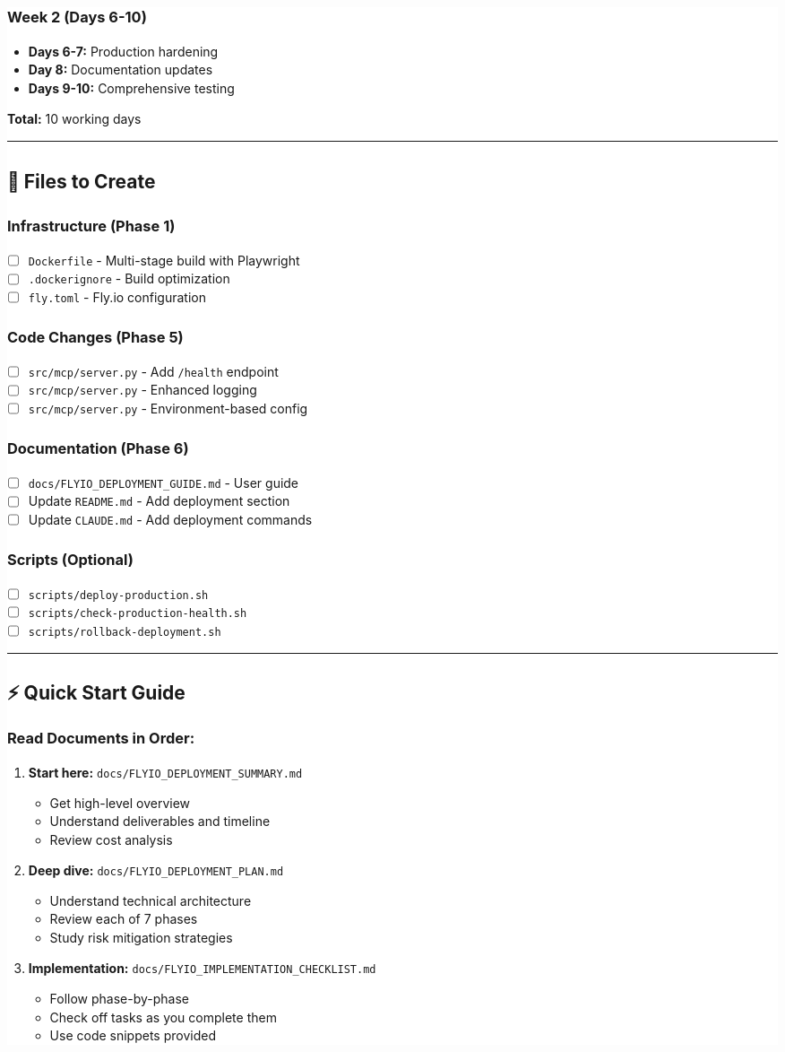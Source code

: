 ### Week 2 (Days 6-10)
- **Days 6-7:** Production hardening
- **Day 8:** Documentation updates
- **Days 9-10:** Comprehensive testing

**Total:** 10 working days

---

## 📁 Files to Create

### Infrastructure (Phase 1)
- [ ] `Dockerfile` - Multi-stage build with Playwright
- [ ] `.dockerignore` - Build optimization
- [ ] `fly.toml` - Fly.io configuration

### Code Changes (Phase 5)
- [ ] `src/mcp/server.py` - Add `/health` endpoint
- [ ] `src/mcp/server.py` - Enhanced logging
- [ ] `src/mcp/server.py` - Environment-based config

### Documentation (Phase 6)
- [ ] `docs/FLYIO_DEPLOYMENT_GUIDE.md` - User guide
- [ ] Update `README.md` - Add deployment section
- [ ] Update `CLAUDE.md` - Add deployment commands

### Scripts (Optional)
- [ ] `scripts/deploy-production.sh`
- [ ] `scripts/check-production-health.sh`
- [ ] `scripts/rollback-deployment.sh`

---

## ⚡ Quick Start Guide

### Read Documents in Order:

1. **Start here:** `docs/FLYIO_DEPLOYMENT_SUMMARY.md`
   - Get high-level overview
   - Understand deliverables and timeline
   - Review cost analysis

2. **Deep dive:** `docs/FLYIO_DEPLOYMENT_PLAN.md`
   - Understand technical architecture
   - Review each of 7 phases
   - Study risk mitigation strategies

3. **Implementation:** `docs/FLYIO_IMPLEMENTATION_CHECKLIST.md`
   - Follow phase-by-phase
   - Check off tasks as you complete them
   - Use code snippets provided
